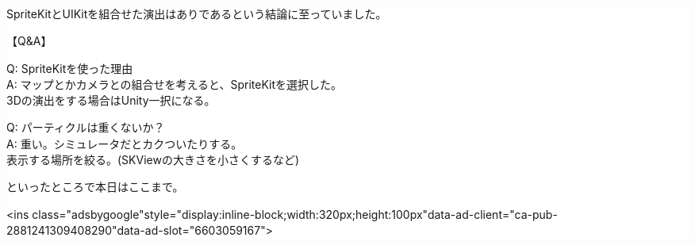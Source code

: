 SpriteKitとUIKitを組合せた演出はありであるという結論に至っていました。  

【Q&A】  

Q: SpriteKitを使った理由  
A: マップとかカメラとの組合せを考えると、SpriteKitを選択した。  
3Dの演出をする場合はUnity一択になる。  

Q: パーティクルは重くないか？  
A: 重い。シミュレータだとカクついたりする。  
表示する場所を絞る。(SKViewの大きさを小さくするなど)  

といったところで本日はここまで。  

<script async src="//pagead2.googlesyndication.com/pagead/js/adsbygoogle.js"></script>
<ins class="adsbygoogle"style="display:inline-block;width:320px;height:100px"data-ad-client="ca-pub-2881241309408290"data-ad-slot="6603059167"></ins>
<script>
(adsbygoogle = window.adsbygoogle || []).push({});
</script>


